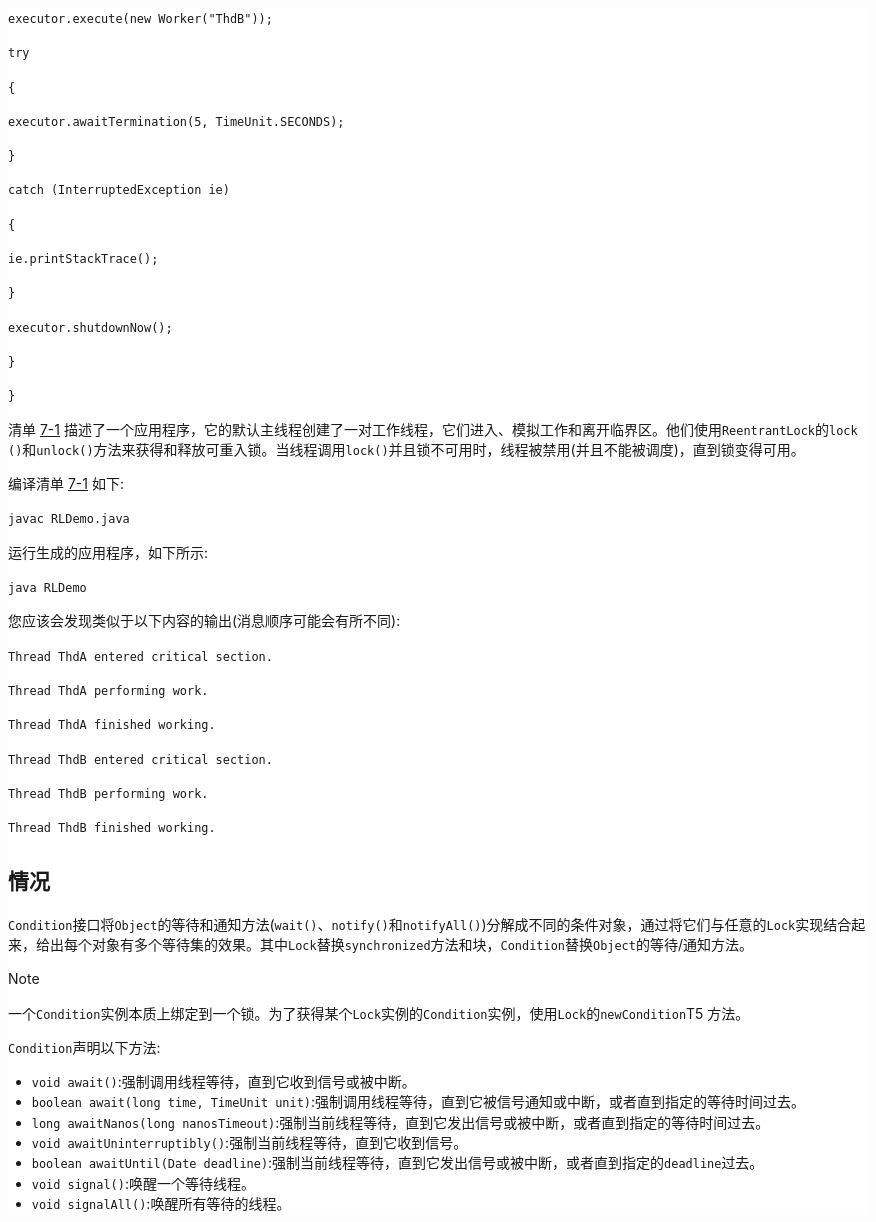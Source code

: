 `executor.execute(new Worker("ThdB"));`

`try`

`{`

`executor.awaitTermination(5, TimeUnit.SECONDS);`

`}`

`catch (InterruptedException ie)`

`{`

`ie.printStackTrace();`

`}`

`executor.shutdownNow();`

`}`

`}`

清单 [7-1](#FPar3) 描述了一个应用程序，它的默认主线程创建了一对工作线程，它们进入、模拟工作和离开临界区。他们使用`ReentrantLock`的`lock()`和`unlock()`方法来获得和释放可重入锁。当线程调用`lock()`并且锁不可用时，线程被禁用(并且不能被调度)，直到锁变得可用。

编译清单 [7-1](#FPar3) 如下:

`javac RLDemo.java`

运行生成的应用程序，如下所示:

`java RLDemo`

您应该会发现类似于以下内容的输出(消息顺序可能会有所不同):

`Thread ThdA entered critical section.`

`Thread ThdA performing work.`

`Thread ThdA finished working.`

`Thread ThdB entered critical section.`

`Thread ThdB performing work.`

`Thread ThdB finished working.`

## 情况

`Condition`接口将`Object`的等待和通知方法(`wait()`、`notify()`和`notifyAll()`)分解成不同的条件对象，通过将它们与任意的`Lock`实现结合起来，给出每个对象有多个等待集的效果。其中`Lock`替换`synchronized`方法和块，`Condition`替换`Object`的等待/通知方法。

Note

一个`Condition`实例本质上绑定到一个锁。为了获得某个`Lock`实例的`Condition`实例，使用`Lock`的`newCondition`T5 方法。

`Condition`声明以下方法:

*   `void await()`:强制调用线程等待，直到它收到信号或被中断。
*   `boolean await(long time, TimeUnit unit)`:强制调用线程等待，直到它被信号通知或中断，或者直到指定的等待时间过去。
*   `long awaitNanos(long nanosTimeout)`:强制当前线程等待，直到它发出信号或被中断，或者直到指定的等待时间过去。
*   `void awaitUninterruptibly()`:强制当前线程等待，直到它收到信号。
*   `boolean awaitUntil(Date deadline)`:强制当前线程等待，直到它发出信号或被中断，或者直到指定的`deadline`过去。
*   `void signal()`:唤醒一个等待线程。
*   `void signalAll()`:唤醒所有等待的线程。
